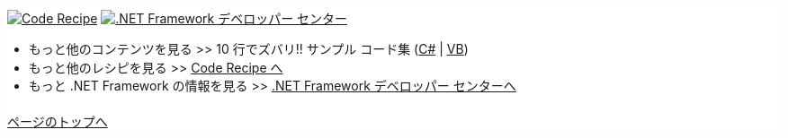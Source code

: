 <td><a href="http://msdn.microsoft.com/ja-jp/samplecode.recipe"><img src="http://i.msdn.microsoft.com/ff950935.coderecipe_180x70%28ja-jp,MSDN.10%29.jpg" border="0" alt="Code Recipe" width="180" height="70" style="margin-top:3px"></a></td>
<td><a href="http://msdn.microsoft.com/ja-jp/netframework/" target="_blank"><img src="http://i.msdn.microsoft.com/ff950935.netframework_180x70%28ja-jp,MSDN.10%29.jpg" border="0" alt=".NET Framework デベロッパー センター" width="180" height="70" style="margin-top:3px"></a></td>
<td>
<ul>
<li>もっと他のコンテンツを見る &gt;&gt; 10 行でズバリ!! サンプル コード集 (<a href="http://msdn.microsoft.com/ja-jp/netframework/ee708289" target="_blank">C#</a> |
<a href="http://msdn.microsoft.com/ja-jp/netframework/ee708290" target="_blank">VB</a>)
</li><li>もっと他のレシピを見る &gt;&gt; <a href="http://msdn.microsoft.com/ja-jp/samplecode.recipe">
Code Recipe へ</a> </li><li>もっと .NET Framework の情報を見る &gt;&gt; <a href="http://msdn.microsoft.com/ja-jp/netframework/" target="_blank">
.NET Framework デベロッパー センターへ</a> </li></ul>
</td>
</tr>
</tbody>
</table>
<p style="margin-top:20px"><a href="#top"><img src="http://www.microsoft.com/japan/msdn/nodehomes/graphics/top.gif" border="0" alt="">ページのトップへ</a></p>
</div>
</div>
</div>
